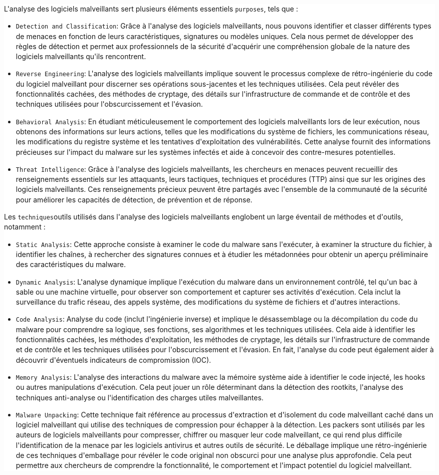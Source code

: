 L'analyse des logiciels malveillants sert plusieurs éléments essentiels `purposes`, tels que :

-   `Detection and Classification`: Grâce à l'analyse des logiciels malveillants, nous pouvons identifier et classer différents types de menaces en fonction de leurs caractéristiques, signatures ou modèles uniques. Cela nous permet de développer des règles de détection et permet aux professionnels de la sécurité d'acquérir une compréhension globale de la nature des logiciels malveillants qu'ils rencontrent.

-   `Reverse Engineering`: L'analyse des logiciels malveillants implique souvent le processus complexe de rétro-ingénierie du code du logiciel malveillant pour discerner ses opérations sous-jacentes et les techniques utilisées. Cela peut révéler des fonctionnalités cachées, des méthodes de cryptage, des détails sur l'infrastructure de commande et de contrôle et des techniques utilisées pour l'obscurcissement et l'évasion.

-   `Behavioral Analysis`: En étudiant méticuleusement le comportement des logiciels malveillants lors de leur exécution, nous obtenons des informations sur leurs actions, telles que les modifications du système de fichiers, les communications réseau, les modifications du registre système et les tentatives d'exploitation des vulnérabilités. Cette analyse fournit des informations précieuses sur l'impact du malware sur les systèmes infectés et aide à concevoir des contre-mesures potentielles.

-   `Threat Intelligence`: Grâce à l'analyse des logiciels malveillants, les chercheurs en menaces peuvent recueillir des renseignements essentiels sur les attaquants, leurs tactiques, techniques et procédures (TTP) ainsi que sur les origines des logiciels malveillants. Ces renseignements précieux peuvent être partagés avec l'ensemble de la communauté de la sécurité pour améliorer les capacités de détection, de prévention et de réponse.

Les `techniques`outils utilisés dans l'analyse des logiciels malveillants englobent un large éventail de méthodes et d'outils, notamment :

-   `Static Analysis`: Cette approche consiste à examiner le code du malware sans l'exécuter, à examiner la structure du fichier, à identifier les chaînes, à rechercher des signatures connues et à étudier les métadonnées pour obtenir un aperçu préliminaire des caractéristiques du malware.

-   `Dynamic Analysis`: L'analyse dynamique implique l'exécution du malware dans un environnement contrôlé, tel qu'un bac à sable ou une machine virtuelle, pour observer son comportement et capturer ses activités d'exécution. Cela inclut la surveillance du trafic réseau, des appels système, des modifications du système de fichiers et d'autres interactions.

-   `Code Analysis`: Analyse du code (inclut l'ingénierie inverse) et implique le désassemblage ou la décompilation du code du malware pour comprendre sa logique, ses fonctions, ses algorithmes et les techniques utilisées. Cela aide à identifier les fonctionnalités cachées, les méthodes d'exploitation, les méthodes de cryptage, les détails sur l'infrastructure de commande et de contrôle et les techniques utilisées pour l'obscurcissement et l'évasion. En fait, l'analyse du code peut également aider à découvrir d'éventuels indicateurs de compromission (IOC).

-   `Memory Analysis`: L'analyse des interactions du malware avec la mémoire système aide à identifier le code injecté, les hooks ou autres manipulations d'exécution. Cela peut jouer un rôle déterminant dans la détection des rootkits, l'analyse des techniques anti-analyse ou l'identification des charges utiles malveillantes.

-   `Malware Unpacking`: Cette technique fait référence au processus d'extraction et d'isolement du code malveillant caché dans un logiciel malveillant qui utilise des techniques de compression pour échapper à la détection. Les packers sont utilisés par les auteurs de logiciels malveillants pour compresser, chiffrer ou masquer leur code malveillant, ce qui rend plus difficile l'identification de la menace par les logiciels antivirus et autres outils de sécurité. Le déballage implique une rétro-ingénierie de ces techniques d'emballage pour révéler le code original non obscurci pour une analyse plus approfondie. Cela peut permettre aux chercheurs de comprendre la fonctionnalité, le comportement et l'impact potentiel du logiciel malveillant.
